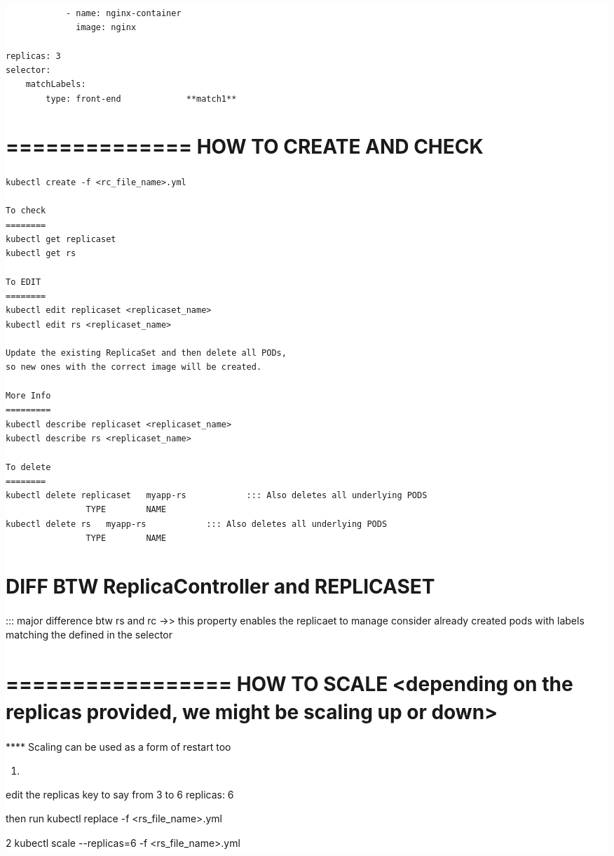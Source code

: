 				- name: nginx-container
				  image: nginx
		
	replicas: 3	
	selector: 							
		matchLabels:
			type: front-end				**match1**				
		
==============
HOW TO CREATE AND CHECK
==============		
	kubectl create -f <rc_file_name>.yml
	
	To check
	========
	kubectl get replicaset	
	kubectl get rs	
	
	To EDIT
	========
	kubectl edit replicaset <replicaset_name> 
	kubectl edit rs <replicaset_name> 

	Update the existing ReplicaSet and then delete all PODs, 
	so new ones with the correct image will be created.
	
	More Info
	=========
	kubectl describe replicaset	<replicaset_name>
	kubectl describe rs	<replicaset_name>
	
	To delete
	========
	kubectl delete replicaset	myapp-rs			::: Also deletes all underlying PODS
					TYPE		NAME
	kubectl delete rs	myapp-rs			::: Also deletes all underlying PODS
					TYPE		NAME
	
DIFF BTW ReplicaController and REPLICASET
========================================
::: major difference btw rs and rc ->> 
this property enables the replicaet to manage consider already created pods with labels matching
the defined in the selector

=================
	HOW TO SCALE <depending on the replicas provided, we might be scaling up or down>
=================
**** Scaling can be used as a form of restart too

1.
edit the replicas key to say from 3 to 6
replicas: 6

then run kubectl replace -f <rs_file_name>.yml

2 kubectl scale --replicas=6 -f <rs_file_name>.yml
